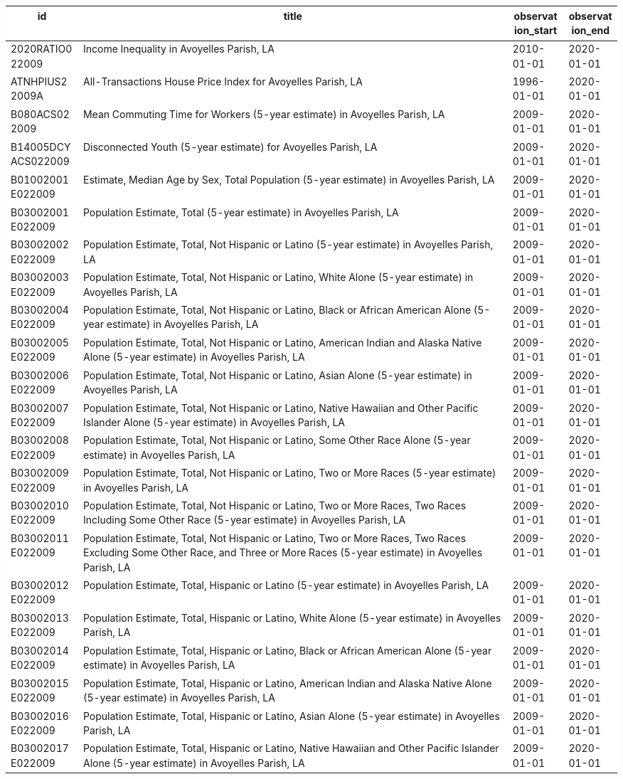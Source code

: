 | id                        | title                                                                                                                                                                         | observation_start   | observation_end   |
|---------------------------|-------------------------------------------------------------------------------------------------------------------------------------------------------------------------------|---------------------|-------------------|
| 2020RATIO022009           | Income Inequality in Avoyelles Parish, LA                                                                                                                                     | 2010-01-01          | 2020-01-01        |
| ATNHPIUS22009A            | All-Transactions House Price Index for Avoyelles Parish, LA                                                                                                                   | 1996-01-01          | 2020-01-01        |
| B080ACS022009             | Mean Commuting Time for Workers (5-year estimate) in Avoyelles Parish, LA                                                                                                     | 2009-01-01          | 2020-01-01        |
| B14005DCYACS022009        | Disconnected Youth (5-year estimate) for Avoyelles Parish, LA                                                                                                                 | 2009-01-01          | 2020-01-01        |
| B01002001E022009          | Estimate, Median Age by Sex, Total Population (5-year estimate) in Avoyelles Parish, LA                                                                                       | 2009-01-01          | 2020-01-01        |
| B03002001E022009          | Population Estimate, Total (5-year estimate) in Avoyelles Parish, LA                                                                                                          | 2009-01-01          | 2020-01-01        |
| B03002002E022009          | Population Estimate, Total, Not Hispanic or Latino (5-year estimate) in Avoyelles Parish, LA                                                                                  | 2009-01-01          | 2020-01-01        |
| B03002003E022009          | Population Estimate, Total, Not Hispanic or Latino, White Alone (5-year estimate) in Avoyelles Parish, LA                                                                     | 2009-01-01          | 2020-01-01        |
| B03002004E022009          | Population Estimate, Total, Not Hispanic or Latino, Black or African American Alone (5-year estimate) in Avoyelles Parish, LA                                                 | 2009-01-01          | 2020-01-01        |
| B03002005E022009          | Population Estimate, Total, Not Hispanic or Latino, American Indian and Alaska Native Alone (5-year estimate) in Avoyelles Parish, LA                                         | 2009-01-01          | 2020-01-01        |
| B03002006E022009          | Population Estimate, Total, Not Hispanic or Latino, Asian Alone (5-year estimate) in Avoyelles Parish, LA                                                                     | 2009-01-01          | 2020-01-01        |
| B03002007E022009          | Population Estimate, Total, Not Hispanic or Latino, Native Hawaiian and Other Pacific Islander Alone (5-year estimate) in Avoyelles Parish, LA                                | 2009-01-01          | 2020-01-01        |
| B03002008E022009          | Population Estimate, Total, Not Hispanic or Latino, Some Other Race Alone (5-year estimate) in Avoyelles Parish, LA                                                           | 2009-01-01          | 2020-01-01        |
| B03002009E022009          | Population Estimate, Total, Not Hispanic or Latino, Two or More Races (5-year estimate) in Avoyelles Parish, LA                                                               | 2009-01-01          | 2020-01-01        |
| B03002010E022009          | Population Estimate, Total, Not Hispanic or Latino, Two or More Races, Two Races Including Some Other Race (5-year estimate) in Avoyelles Parish, LA                          | 2009-01-01          | 2020-01-01        |
| B03002011E022009          | Population Estimate, Total, Not Hispanic or Latino, Two or More Races, Two Races Excluding Some Other Race, and Three or More Races (5-year estimate) in Avoyelles Parish, LA | 2009-01-01          | 2020-01-01        |
| B03002012E022009          | Population Estimate, Total, Hispanic or Latino (5-year estimate) in Avoyelles Parish, LA                                                                                      | 2009-01-01          | 2020-01-01        |
| B03002013E022009          | Population Estimate, Total, Hispanic or Latino, White Alone (5-year estimate) in Avoyelles Parish, LA                                                                         | 2009-01-01          | 2020-01-01        |
| B03002014E022009          | Population Estimate, Total, Hispanic or Latino, Black or African American Alone (5-year estimate) in Avoyelles Parish, LA                                                     | 2009-01-01          | 2020-01-01        |
| B03002015E022009          | Population Estimate, Total, Hispanic or Latino, American Indian and Alaska Native Alone (5-year estimate) in Avoyelles Parish, LA                                             | 2009-01-01          | 2020-01-01        |
| B03002016E022009          | Population Estimate, Total, Hispanic or Latino, Asian Alone (5-year estimate) in Avoyelles Parish, LA                                                                         | 2009-01-01          | 2020-01-01        |
| B03002017E022009          | Population Estimate, Total, Hispanic or Latino, Native Hawaiian and Other Pacific Islander Alone (5-year estimate) in Avoyelles Parish, LA                                    | 2009-01-01          | 2020-01-01        |